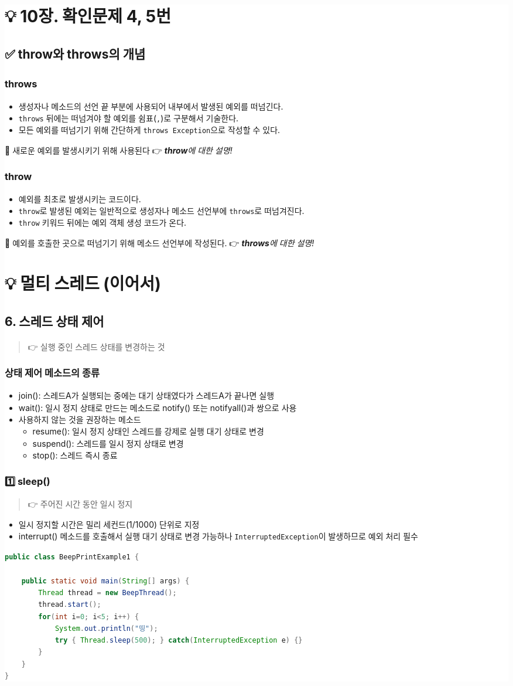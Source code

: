 # 💡 10장. 확인문제 4, 5번

## ✅ throw와 throws의 개념

### throws

* 생성자나 메소드의 선언 끝 부분에 사용되어 내부에서 발생된 예외를 떠넘긴다.
* `throws` 뒤에는 떠넘겨야 할 예외를 쉼표(`,`)로 구분해서 기술한다.
* 모든 예외를 떠넘기기 위해 간단하게 `throws Exception`으로 작성할 수 있다.

📌 새로운 예외를 발생시키기 위해 사용된다 👉 _**throw**에 대한 설명!_

### throw

* 예외를 최초로 발생시키는 코드이다.
* `throw`로 발생된 예외는 일반적으로 생성자나 메소드 선언부에 `throws`로 떠넘겨진다.
* `throw` 키워드 뒤에는 예외 객체 생성 코드가 온다.

📌 예외를 호출한 곳으로 떠넘기기 위해 메소드 선언부에 작성된다. 👉 _**throws**에 대한 설명!_

# 💡 멀티 스레드 (이어서)

## 6. 스레드 상태 제어

> 👉 실행 중인 스레드 상태를 변경하는 것

### 상태 제어  메소드의 종류

* join(): 스레드A가 실행되는 중에는 대기 상태였다가 스레드A가 끝나면 실행
* wait(): 일시 정지 상태로 만드는 메소드로 notify() 또는 notifyall()과 쌍으로 사용
* 사용하지 않는 것을 권장하는 메소드
  * resume(): 일시 정지 상태인 스레드를 강제로 실행 대기 상태로 변경
  * suspend(): 스레드를 일시 정지 상태로 변경
  * stop(): 스레드 즉시 종료

### 1️⃣ sleep()

> 👉 주어진 시간 동안 일시 정지

- 일시 정지할 시간은 밀리 세컨드(1/1000) 단위로 지정
- interrupt() 메소드를 호출해서 실행 대기 상태로 변경 가능하나 `InterruptedException`이 발생하므로 예외 처리 필수

```java
public class BeepPrintExample1 {
    
	public static void main(String[] args) {
		Thread thread = new BeepThread();
		thread.start();
		for(int i=0; i<5; i++) {
			System.out.println("띵");
			try { Thread.sleep(500); } catch(InterruptedException e) {}
		}
	}
}
```
